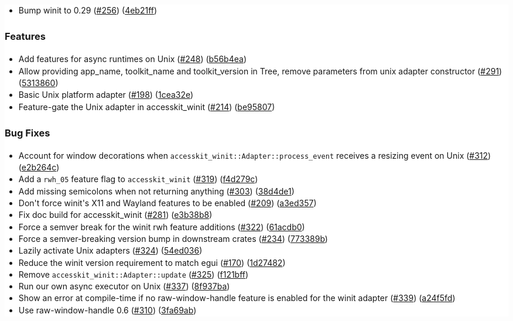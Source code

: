 * Bump winit to 0.29 ([#256](https://github.com/DataTriny/accesskit/issues/256)) ([4eb21ff](https://github.com/DataTriny/accesskit/commit/4eb21ff64256fcf0a16ab831554b06b80de9b36e))


### Features

* Add features for async runtimes on Unix ([#248](https://github.com/DataTriny/accesskit/issues/248)) ([b56b4ea](https://github.com/DataTriny/accesskit/commit/b56b4ea7c967ee5a1dae21a2fa0dcd385346031e))
* Allow providing app_name, toolkit_name and toolkit_version in Tree, remove parameters from unix adapter constructor ([#291](https://github.com/DataTriny/accesskit/issues/291)) ([5313860](https://github.com/DataTriny/accesskit/commit/531386023257150f49b5e4be942f359855fb7cb6))
* Basic Unix platform adapter ([#198](https://github.com/DataTriny/accesskit/issues/198)) ([1cea32e](https://github.com/DataTriny/accesskit/commit/1cea32e44ee743b778ac941ceff9087ae745cb37))
* Feature-gate the Unix adapter in accesskit_winit ([#214](https://github.com/DataTriny/accesskit/issues/214)) ([be95807](https://github.com/DataTriny/accesskit/commit/be95807dda64f2a49b4d20cc9084b14a7aa2844e))


### Bug Fixes

* Account for window decorations when `accesskit_winit::Adapter::process_event` receives a resizing event on Unix ([#312](https://github.com/DataTriny/accesskit/issues/312)) ([e2b264c](https://github.com/DataTriny/accesskit/commit/e2b264c2e5b0fb699576f2ece905509c38ffc9be))
* Add a `rwh_05` feature flag to `accesskit_winit` ([#319](https://github.com/DataTriny/accesskit/issues/319)) ([f4d279c](https://github.com/DataTriny/accesskit/commit/f4d279c5ece16df2925c0e31dc82eaf192c40cd0))
* Add missing semicolons when not returning anything ([#303](https://github.com/DataTriny/accesskit/issues/303)) ([38d4de1](https://github.com/DataTriny/accesskit/commit/38d4de1442247e701047d75122a9638a2ed99b1f))
* Don't force winit's X11 and Wayland features to be enabled ([#209](https://github.com/DataTriny/accesskit/issues/209)) ([a3ed357](https://github.com/DataTriny/accesskit/commit/a3ed35754ad8f69a8ed54adacc30b6d57c19329a))
* Fix doc build for accesskit_winit ([#281](https://github.com/DataTriny/accesskit/issues/281)) ([e3b38b8](https://github.com/DataTriny/accesskit/commit/e3b38b8164d0c5442a5a1904165e2b05847376c2))
* Force a semver break for the winit rwh feature additions ([#322](https://github.com/DataTriny/accesskit/issues/322)) ([61acdb0](https://github.com/DataTriny/accesskit/commit/61acdb0ea083263c88a00ad4db637b25863852c0))
* Force a semver-breaking version bump in downstream crates ([#234](https://github.com/DataTriny/accesskit/issues/234)) ([773389b](https://github.com/DataTriny/accesskit/commit/773389bff857fa18edf15de426e029251fc34591))
* Lazily activate Unix adapters ([#324](https://github.com/DataTriny/accesskit/issues/324)) ([54ed036](https://github.com/DataTriny/accesskit/commit/54ed036c99d87428a8eb5bb03fd77e9e31562d4c))
* Reduce the winit version requirement to match egui ([#170](https://github.com/DataTriny/accesskit/issues/170)) ([1d27482](https://github.com/DataTriny/accesskit/commit/1d27482221140c1f3b3e3eaf93e7feaf8105611d))
* Remove `accesskit_winit::Adapter::update` ([#325](https://github.com/DataTriny/accesskit/issues/325)) ([f121bff](https://github.com/DataTriny/accesskit/commit/f121bffe9e651fd2ac6deb882f57e1c9b613b7eb))
* Run our own async executor on Unix ([#337](https://github.com/DataTriny/accesskit/issues/337)) ([8f937ba](https://github.com/DataTriny/accesskit/commit/8f937baaa510dd96da196501822b82f75f05b595))
* Show an error at compile-time if no raw-window-handle feature is enabled for the winit adapter ([#339](https://github.com/DataTriny/accesskit/issues/339)) ([a24f5fd](https://github.com/DataTriny/accesskit/commit/a24f5fd443a683a6194b54244052ff3e1cc05de6))
* Use raw-window-handle 0.6 ([#310](https://github.com/DataTriny/accesskit/issues/310)) ([3fa69ab](https://github.com/DataTriny/accesskit/commit/3fa69ab4d9216b51b651d3cf2a9c8217a77069f4))
